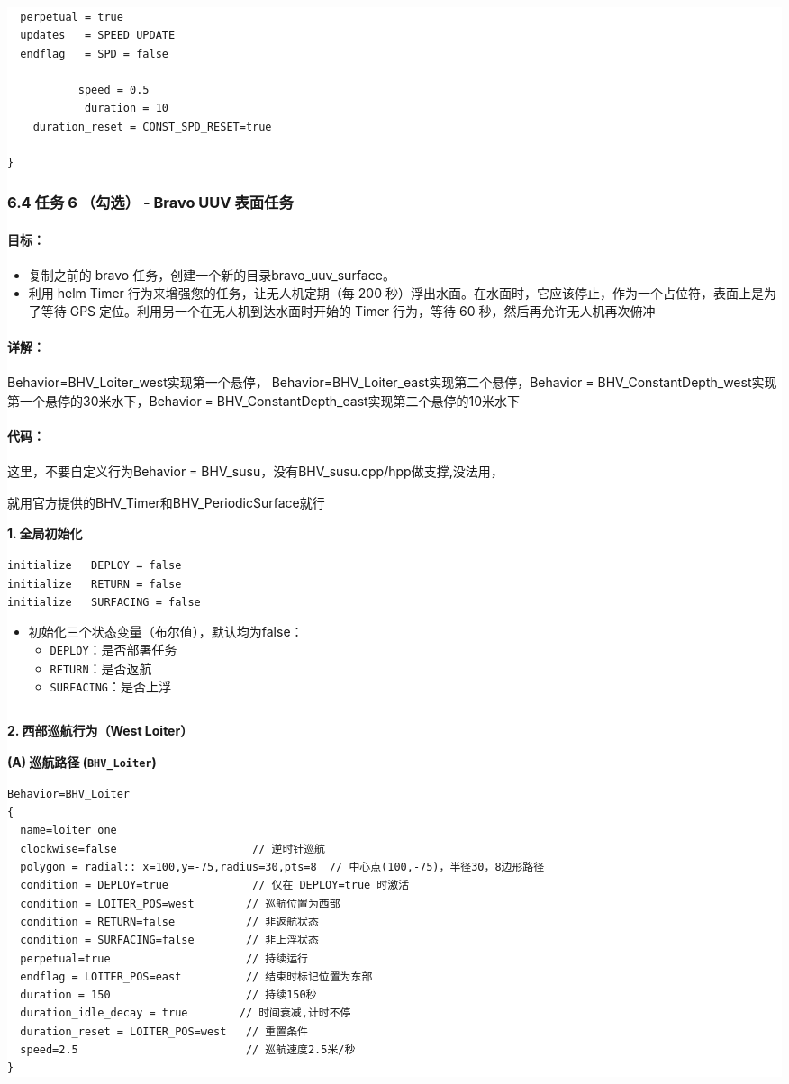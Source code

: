 ```
  perpetual = true
  updates   = SPEED_UPDATE
  endflag   = SPD = false

           speed = 0.5
    	    duration = 10
    duration_reset = CONST_SPD_RESET=true

}
```

### 6.4 任务 6 （勾选） - Bravo UUV 表面任务

#### 目标：

- 复制之前的 bravo 任务，创建一个新的目录bravo_uuv_surface。
- 利用 helm Timer 行为来增强您的任务，让无人机定期（每 200 秒）浮出水面。在水面时，它应该停止，作为一个占位符，表面上是为了等待 GPS 定位。利用另一个在无人机到达水面时开始的 Timer 行为，等待 60 秒，然后再允许无人机再次俯冲

#### 详解：

 Behavior=BHV_Loiter_west实现第一个悬停， Behavior=BHV_Loiter_east实现第二个悬停，Behavior = BHV_ConstantDepth_west实现第一个悬停的30米水下，Behavior = BHV_ConstantDepth_east实现第二个悬停的10米水下

#### 代码：

这里，不要自定义行为Behavior = BHV_susu，没有BHV_susu.cpp/hpp做支撑,没法用，

就用官方提供的BHV_Timer和BHV_PeriodicSurface就行

**1. 全局初始化**

```moos
initialize   DEPLOY = false
initialize   RETURN = false
initialize   SURFACING = false
```

- 初始化三个状态变量（布尔值），默认均为false：
  - `DEPLOY`：是否部署任务
  - `RETURN`：是否返航
  - `SURFACING`：是否上浮

------

**2. 西部巡航行为（West Loiter）**

**(A) 巡航路径 (`BHV_Loiter`)**

```moos
Behavior=BHV_Loiter
{
  name=loiter_one
  clockwise=false                     // 逆时针巡航
  polygon = radial:: x=100,y=-75,radius=30,pts=8  // 中心点(100,-75)，半径30，8边形路径
  condition = DEPLOY=true             // 仅在 DEPLOY=true 时激活
  condition = LOITER_POS=west        // 巡航位置为西部
  condition = RETURN=false           // 非返航状态
  condition = SURFACING=false        // 非上浮状态
  perpetual=true                     // 持续运行
  endflag = LOITER_POS=east          // 结束时标记位置为东部
  duration = 150                     // 持续150秒
  duration_idle_decay = true        // 时间衰减,计时不停
  duration_reset = LOITER_POS=west   // 重置条件
  speed=2.5                          // 巡航速度2.5米/秒
}
```
